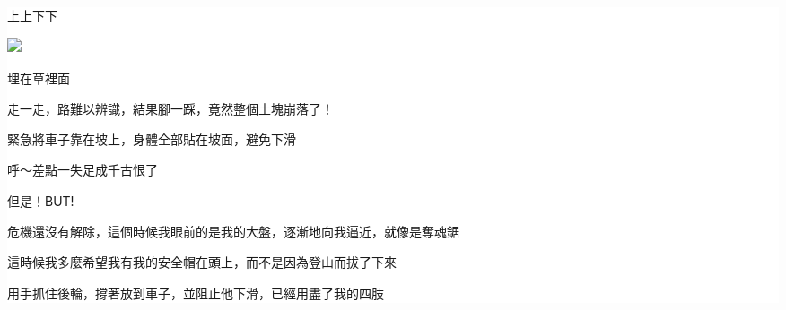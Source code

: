 
  



上上下下



  



![](https://fbcdn-sphotos-c-a.akamaihd.net/hphotos-ak-xpf1/v/t1.0-9/10417637_1023862074296265_2517558440309710133_n.jpg?oh=53cbf8012dc2379f9400cb448a6db96d&oe=554C50F9&__gda__=1432625862_4d991ccc212a28df013df102aac7cfad)


  



埋在草裡面



  



  



走一走，路難以辨識，結果腳一踩，竟然整個土塊崩落了！



  



緊急將車子靠在坡上，身體全部貼在坡面，避免下滑



  



呼～差點一失足成千古恨了



  



但是！BUT!



  



危機還沒有解除，這個時候我眼前的是我的大盤，逐漸地向我逼近，就像是奪魂鋸



  



這時候我多麼希望我有我的安全帽在頭上，而不是因為登山而拔了下來



  



用手抓住後輪，撐著放到車子，並阻止他下滑，已經用盡了我的四肢

